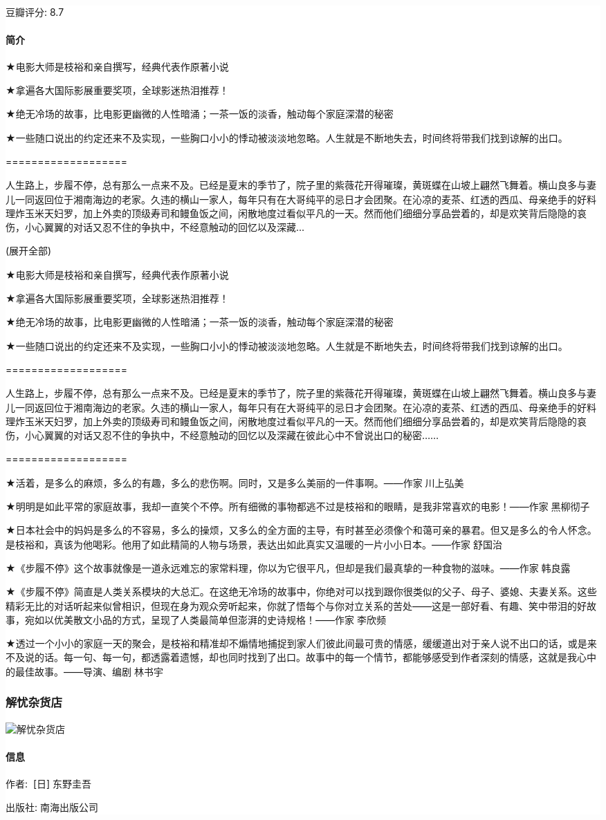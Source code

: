豆瓣评分: 8.7

#### 简介

★电影大师是枝裕和亲自撰写，经典代表作原著小说

★拿遍各大国际影展重要奖项，全球影迷热泪推荐！

★绝无冷场的故事，比电影更幽微的人性暗涌；一茶一饭的淡香，触动每个家庭深潜的秘密

★一些随口说出的约定还来不及实现，一些胸口小小的悸动被淡淡地忽略。人生就是不断地失去，时间终将带我们找到谅解的出口。

===================

人生路上，步履不停，总有那么一点来不及。已经是夏末的季节了，院子里的紫薇花开得璀璨，黄斑蝶在山坡上翩然飞舞着。横山良多与妻儿一同返回位于湘南海边的老家。久违的横山一家人，每年只有在大哥纯平的忌日才会团聚。在沁凉的麦茶、红透的西瓜、母亲绝手的好料理炸玉米天妇罗，加上外卖的顶级寿司和鳗鱼饭之间，闲散地度过看似平凡的一天。然而他们细细分享品尝着的，却是欢笑背后隐隐的哀伤，小心翼翼的对话又忍不住的争执中，不经意触动的回忆以及深藏...

(展开全部)

★电影大师是枝裕和亲自撰写，经典代表作原著小说

★拿遍各大国际影展重要奖项，全球影迷热泪推荐！

★绝无冷场的故事，比电影更幽微的人性暗涌；一茶一饭的淡香，触动每个家庭深潜的秘密

★一些随口说出的约定还来不及实现，一些胸口小小的悸动被淡淡地忽略。人生就是不断地失去，时间终将带我们找到谅解的出口。

===================

人生路上，步履不停，总有那么一点来不及。已经是夏末的季节了，院子里的紫薇花开得璀璨，黄斑蝶在山坡上翩然飞舞着。横山良多与妻儿一同返回位于湘南海边的老家。久违的横山一家人，每年只有在大哥纯平的忌日才会团聚。在沁凉的麦茶、红透的西瓜、母亲绝手的好料理炸玉米天妇罗，加上外卖的顶级寿司和鳗鱼饭之间，闲散地度过看似平凡的一天。然而他们细细分享品尝着的，却是欢笑背后隐隐的哀伤，小心翼翼的对话又忍不住的争执中，不经意触动的回忆以及深藏在彼此心中不曾说出口的秘密……

===================

★活着，是多么的麻烦，多么的有趣，多么的悲伤啊。同时，又是多么美丽的一件事啊。——作家 川上弘美

★明明是如此平常的家庭故事，我却一直笑个不停。所有细微的事物都逃不过是枝裕和的眼睛，是我非常喜欢的电影！——作家 黑柳彻子

★日本社会中的妈妈是多么的不容易，多么的操烦，又多么的全方面的主导，有时甚至必须像个和蔼可亲的暴君。但又是多么的令人怀念。是枝裕和，真该为他喝彩。他用了如此精简的人物与场景，表达出如此真实又温暖的一片小小日本。——作家 舒国治

★《步履不停》这个故事就像是一道永远难忘的家常料理，你以为它很平凡，但却是我们最真挚的一种食物的滋味。——作家 韩良露

★《步履不停》简直是人类关系模块的大总汇。在这绝无冷场的故事中，你绝对可以找到跟你很类似的父子、母子、婆媳、夫妻关系。这些精彩无比的对话听起来似曾相识，但现在身为观众旁听起来，你就了悟每个与你对立关系的苦处——这是一部好看、有趣、笑中带泪的好故事，宛如以优美散文小品的方式，呈现了人类最简单但澎湃的史诗规格！——作家 李欣频

★透过一个小小的家庭一天的聚会，是枝裕和精准却不煽情地捕捉到家人们彼此间最可贵的情感，缓缓道出对于亲人说不出口的话，或是来不及说的话。每一句、每一句，都透露着遗憾，却也同时找到了出口。故事中的每一个情节，都能够感受到作者深刻的情感，这就是我心中的最佳故事。——导演、编剧 林书宇



### 解忧杂货店

![解忧杂货店](https://img3.doubanio.com/view/subject/l/public/s27264181.jpg)

#### 信息

作者:  [日] 东野圭吾 

出版社: 南海出版公司 
